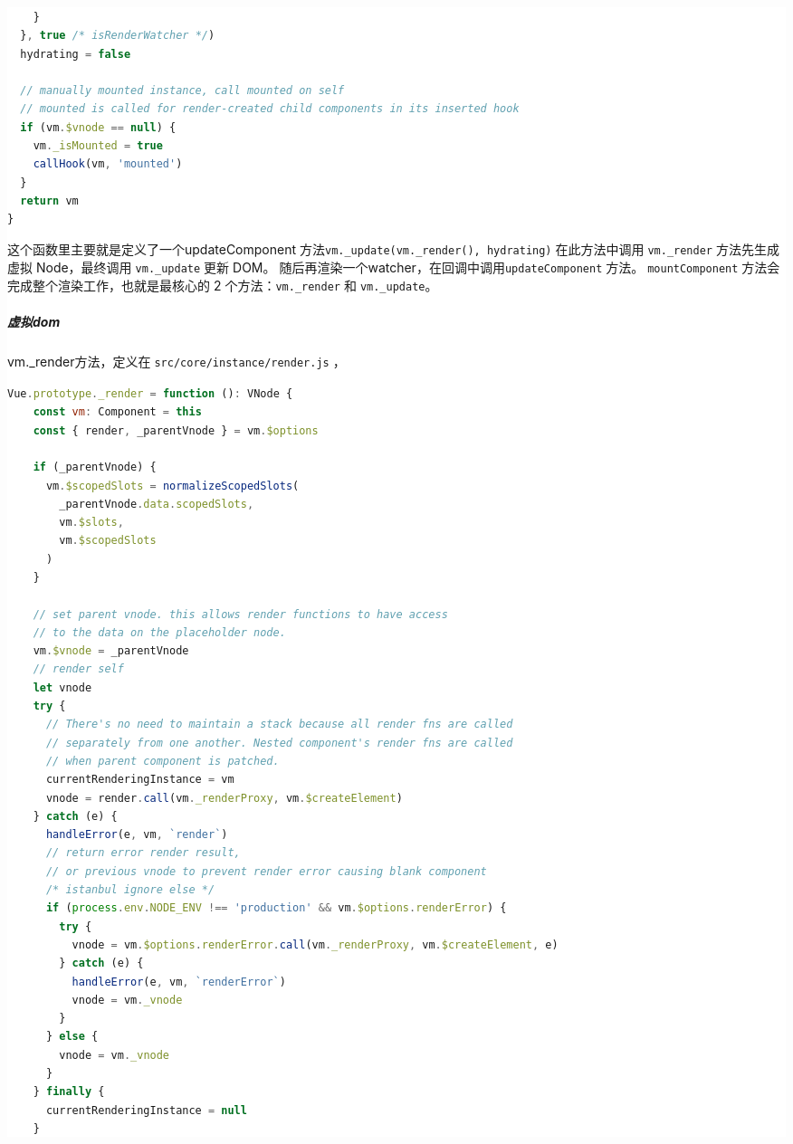 ```JavaScript
    }
  }, true /* isRenderWatcher */)
  hydrating = false

  // manually mounted instance, call mounted on self
  // mounted is called for render-created child components in its inserted hook
  if (vm.$vnode == null) {
    vm._isMounted = true
    callHook(vm, 'mounted')
  }
  return vm
}

```

这个函数里主要就是定义了一个updateComponent 方法`vm._update(vm._render(), hydrating)` 在此方法中调用 `vm._render` 方法先生成虚拟 Node，最终调用 `vm._update` 更新 DOM。 随后再渲染一个watcher，在回调中调用`updateComponent` 方法。 `mountComponent`  方法会完成整个渲染工作，也就是最核心的 2 个方法：`vm._render` 和 `vm._update`。

##### 虚拟dom

vm._render方法，定义在 `src/core/instance/render.js` ，

```JavaScript
Vue.prototype._render = function (): VNode {
    const vm: Component = this
    const { render, _parentVnode } = vm.$options

    if (_parentVnode) {
      vm.$scopedSlots = normalizeScopedSlots(
        _parentVnode.data.scopedSlots,
        vm.$slots,
        vm.$scopedSlots
      )
    }

    // set parent vnode. this allows render functions to have access
    // to the data on the placeholder node.
    vm.$vnode = _parentVnode
    // render self
    let vnode
    try {
      // There's no need to maintain a stack because all render fns are called
      // separately from one another. Nested component's render fns are called
      // when parent component is patched.
      currentRenderingInstance = vm
      vnode = render.call(vm._renderProxy, vm.$createElement)
    } catch (e) {
      handleError(e, vm, `render`)
      // return error render result,
      // or previous vnode to prevent render error causing blank component
      /* istanbul ignore else */
      if (process.env.NODE_ENV !== 'production' && vm.$options.renderError) {
        try {
          vnode = vm.$options.renderError.call(vm._renderProxy, vm.$createElement, e)
        } catch (e) {
          handleError(e, vm, `renderError`)
          vnode = vm._vnode
        }
      } else {
        vnode = vm._vnode
      }
    } finally {
      currentRenderingInstance = null
    }
```